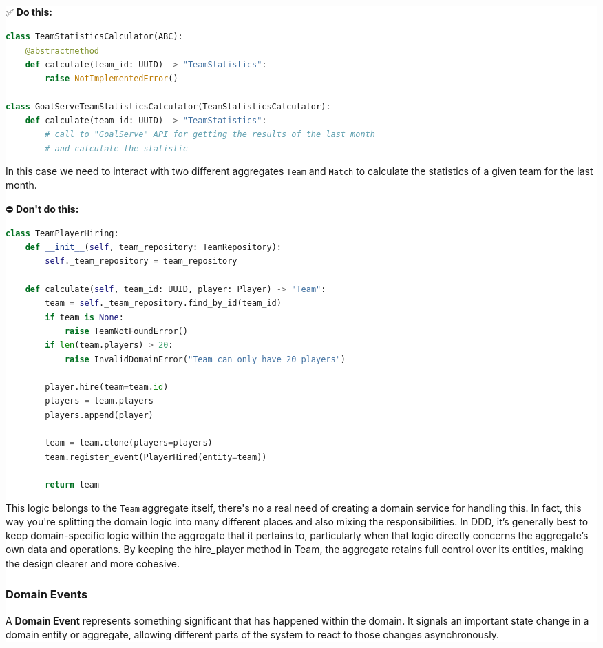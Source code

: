:white_check_mark: **Do this:**

```python
class TeamStatisticsCalculator(ABC):
    @abstractmethod
    def calculate(team_id: UUID) -> "TeamStatistics":
        raise NotImplementedError()

class GoalServeTeamStatisticsCalculator(TeamStatisticsCalculator):
    def calculate(team_id: UUID) -> "TeamStatistics":
        # call to "GoalServe" API for getting the results of the last month
        # and calculate the statistic
```

In this case we need to interact with two different aggregates `Team` and `Match` to calculate the
statistics of a given team for the last month.

:no_entry: **Don't do this:**

```python
class TeamPlayerHiring:
    def __init__(self, team_repository: TeamRepository):
        self._team_repository = team_repository

    def calculate(self, team_id: UUID, player: Player) -> "Team":
        team = self._team_repository.find_by_id(team_id)
        if team is None:
            raise TeamNotFoundError()
        if len(team.players) > 20:
            raise InvalidDomainError("Team can only have 20 players")

        player.hire(team=team.id)
        players = team.players
        players.append(player)

        team = team.clone(players=players)
        team.register_event(PlayerHired(entity=team))

        return team
```

This logic belongs to the `Team` aggregate itself, there's no a real need of creating a domain
service for handling this. In fact, this way you're splitting the domain logic into many different
places and also mixing the responsibilities. In DDD, it’s generally best to keep domain-specific
logic within the aggregate that it pertains to, particularly when that logic directly concerns
the aggregate’s own data and operations. By keeping the hire_player method in Team, the aggregate
retains full control over its entities, making the design clearer and more cohesive.

### Domain Events

A **Domain Event** represents something significant that has happened within the domain. It signals an important state change
in a domain entity or aggregate, allowing different parts of the system to react to those changes asynchronously.
